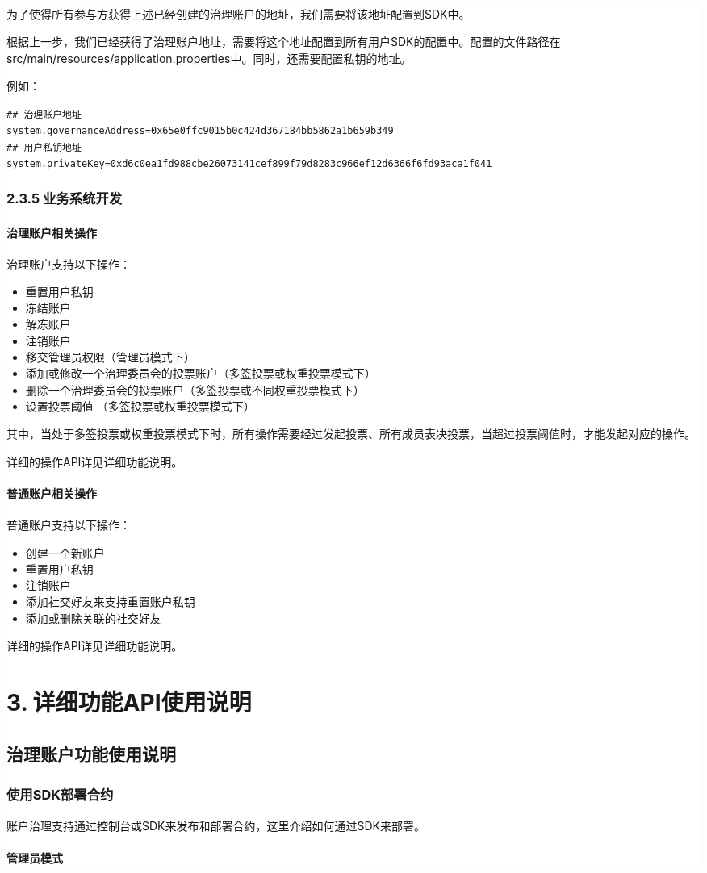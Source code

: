 为了使得所有参与方获得上述已经创建的治理账户的地址，我们需要将该地址配置到SDK中。

根据上一步，我们已经获得了治理账户地址，需要将这个地址配置到所有用户SDK的配置中。配置的文件路径在src/main/resources/application.properties中。同时，还需要配置私钥的地址。

例如：

```
## 治理账户地址
system.governanceAddress=0x65e0ffc9015b0c424d367184bb5862a1b659b349
## 用户私钥地址
system.privateKey=0xd6c0ea1fd988cbe26073141cef899f79d8283c966ef12d6366f6fd93aca1f041
```

### 2.3.5 业务系统开发
#### 治理账户相关操作

治理账户支持以下操作：

- 重置用户私钥
- 冻结账户
- 解冻账户
- 注销账户
- 移交管理员权限（管理员模式下）
- 添加或修改一个治理委员会的投票账户（多签投票或权重投票模式下）
- 删除一个治理委员会的投票账户（多签投票或不同权重投票模式下）
- 设置投票阈值 （多签投票或权重投票模式下）

其中，当处于多签投票或权重投票模式下时，所有操作需要经过发起投票、所有成员表决投票，当超过投票阈值时，才能发起对应的操作。

详细的操作API详见详细功能说明。

#### 普通账户相关操作

普通账户支持以下操作：

- 创建一个新账户
- 重置用户私钥
- 注销账户
- 添加社交好友来支持重置账户私钥
- 添加或删除关联的社交好友

详细的操作API详见详细功能说明。




# 3. 详细功能API使用说明

## 治理账户功能使用说明
### 使用SDK部署合约
账户治理支持通过控制台或SDK来发布和部署合约，这里介绍如何通过SDK来部署。

#### 管理员模式
